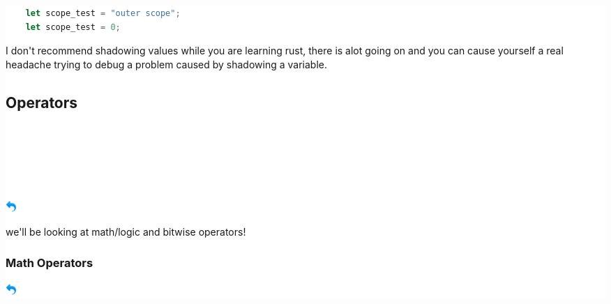 ```rust
    let scope_test = "outer scope";
    let scope_test = 0;
```
I don't recommend shadowing values while you are learning rust, there is alot going on and you can cause yourself a real headache trying to debug a problem caused by shadowing a variable.

## **Operators** 
[<img id="undo" src="assets/undo_flat.png" style='max-height: 12pt;'>](#index)
<img id="decor" src="assets/decor.png" style='max-width: 30%;'>

we'll be looking at math/logic and bitwise operators!

### **Math Operators** 
[<img id="undo" src="assets/undo_flat.png" style='max-height: 12pt;'>](#index)

